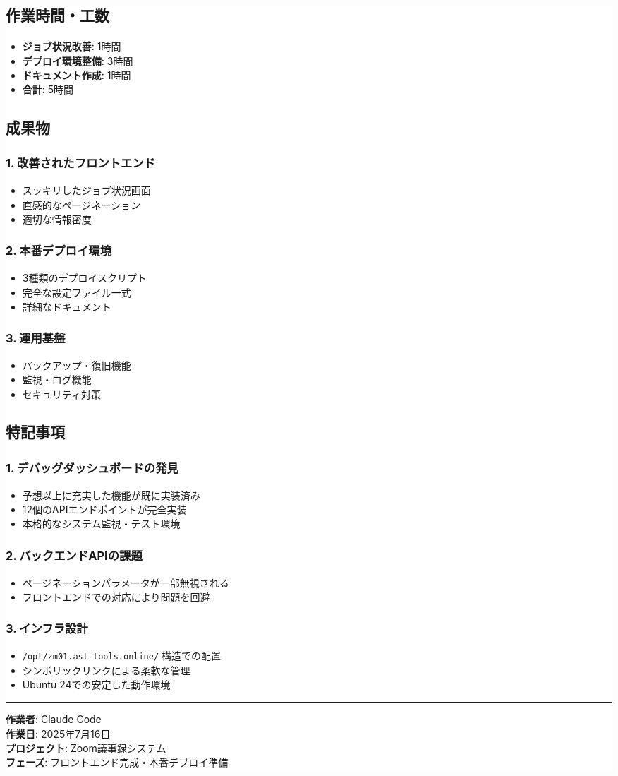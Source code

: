 ## 作業時間・工数

- **ジョブ状況改善**: 1時間
- **デプロイ環境整備**: 3時間
- **ドキュメント作成**: 1時間
- **合計**: 5時間

## 成果物

### 1. 改善されたフロントエンド
- スッキリしたジョブ状況画面
- 直感的なページネーション
- 適切な情報密度

### 2. 本番デプロイ環境
- 3種類のデプロイスクリプト
- 完全な設定ファイル一式
- 詳細なドキュメント

### 3. 運用基盤
- バックアップ・復旧機能
- 監視・ログ機能
- セキュリティ対策

## 特記事項

### 1. デバッグダッシュボードの発見
- 予想以上に充実した機能が既に実装済み
- 12個のAPIエンドポイントが完全実装
- 本格的なシステム監視・テスト環境

### 2. バックエンドAPIの課題
- ページネーションパラメータが一部無視される
- フロントエンドでの対応により問題を回避

### 3. インフラ設計
- `/opt/zm01.ast-tools.online/` 構造での配置
- シンボリックリンクによる柔軟な管理
- Ubuntu 24での安定した動作環境

---

**作業者**: Claude Code  
**作業日**: 2025年7月16日  
**プロジェクト**: Zoom議事録システム  
**フェーズ**: フロントエンド完成・本番デプロイ準備